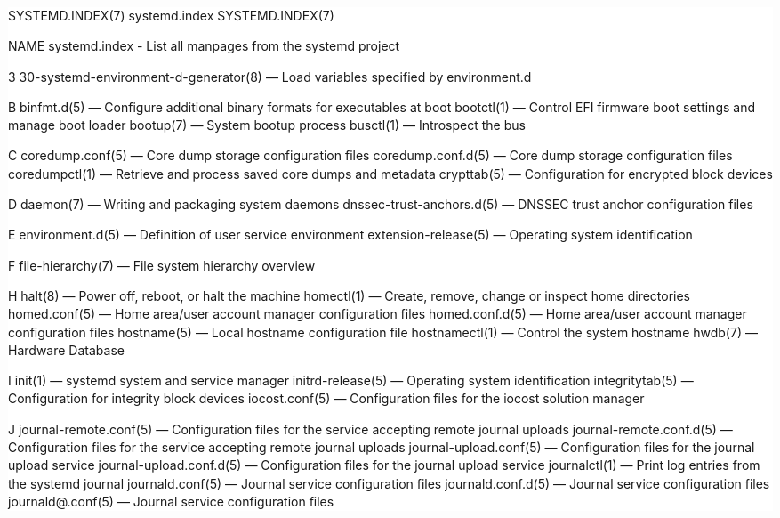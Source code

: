 SYSTEMD.INDEX(7)							 systemd.index							      SYSTEMD.INDEX(7)

NAME
       systemd.index - List all manpages from the systemd project

3
       30-systemd-environment-d-generator(8) — Load variables specified by environment.d

B
       binfmt.d(5) — Configure additional binary formats for executables at boot
       bootctl(1) — Control EFI firmware boot settings and manage boot loader
       bootup(7) — System bootup process
       busctl(1) — Introspect the bus

C
       coredump.conf(5) — Core dump storage configuration files
       coredump.conf.d(5) — Core dump storage configuration files
       coredumpctl(1) — Retrieve and process saved core dumps and metadata
       crypttab(5) — Configuration for encrypted block devices

D
       daemon(7) — Writing and packaging system daemons
       dnssec-trust-anchors.d(5) — DNSSEC trust anchor configuration files

E
       environment.d(5) — Definition of user service environment
       extension-release(5) — Operating system identification

F
       file-hierarchy(7) — File system hierarchy overview

H
       halt(8) — Power off, reboot, or halt the machine
       homectl(1) — Create, remove, change or inspect home directories
       homed.conf(5) — Home area/user account manager configuration files
       homed.conf.d(5) — Home area/user account manager configuration files
       hostname(5) — Local hostname configuration file
       hostnamectl(1) — Control the system hostname
       hwdb(7) — Hardware Database

I
       init(1) — systemd system and service manager
       initrd-release(5) — Operating system identification
       integritytab(5) — Configuration for integrity block devices
       iocost.conf(5) — Configuration files for the iocost solution manager

J
       journal-remote.conf(5) — Configuration files for the service accepting remote journal uploads
       journal-remote.conf.d(5) — Configuration files for the service accepting remote journal uploads
       journal-upload.conf(5) — Configuration files for the journal upload service
       journal-upload.conf.d(5) — Configuration files for the journal upload service
       journalctl(1) — Print log entries from the systemd journal
       journald.conf(5) — Journal service configuration files
       journald.conf.d(5) — Journal service configuration files
       journald@.conf(5) — Journal service configuration files
